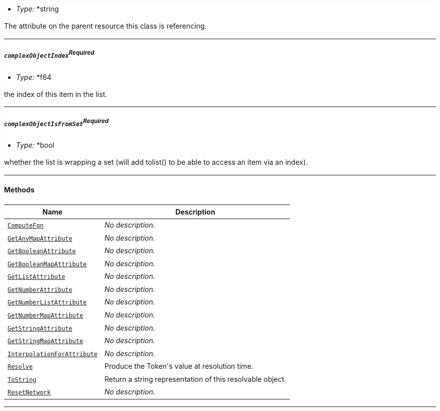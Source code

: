 - *Type:* *string

The attribute on the parent resource this class is referencing.

---

##### `complexObjectIndex`<sup>Required</sup> <a name="complexObjectIndex" id="@cdktf/provider-cloudflare.zeroTrustDnsLocation.ZeroTrustDnsLocationEndpointsDohNetworksOutputReference.Initializer.parameter.complexObjectIndex"></a>

- *Type:* *f64

the index of this item in the list.

---

##### `complexObjectIsFromSet`<sup>Required</sup> <a name="complexObjectIsFromSet" id="@cdktf/provider-cloudflare.zeroTrustDnsLocation.ZeroTrustDnsLocationEndpointsDohNetworksOutputReference.Initializer.parameter.complexObjectIsFromSet"></a>

- *Type:* *bool

whether the list is wrapping a set (will add tolist() to be able to access an item via an index).

---

#### Methods <a name="Methods" id="Methods"></a>

| **Name** | **Description** |
| --- | --- |
| <code><a href="#@cdktf/provider-cloudflare.zeroTrustDnsLocation.ZeroTrustDnsLocationEndpointsDohNetworksOutputReference.computeFqn">ComputeFqn</a></code> | *No description.* |
| <code><a href="#@cdktf/provider-cloudflare.zeroTrustDnsLocation.ZeroTrustDnsLocationEndpointsDohNetworksOutputReference.getAnyMapAttribute">GetAnyMapAttribute</a></code> | *No description.* |
| <code><a href="#@cdktf/provider-cloudflare.zeroTrustDnsLocation.ZeroTrustDnsLocationEndpointsDohNetworksOutputReference.getBooleanAttribute">GetBooleanAttribute</a></code> | *No description.* |
| <code><a href="#@cdktf/provider-cloudflare.zeroTrustDnsLocation.ZeroTrustDnsLocationEndpointsDohNetworksOutputReference.getBooleanMapAttribute">GetBooleanMapAttribute</a></code> | *No description.* |
| <code><a href="#@cdktf/provider-cloudflare.zeroTrustDnsLocation.ZeroTrustDnsLocationEndpointsDohNetworksOutputReference.getListAttribute">GetListAttribute</a></code> | *No description.* |
| <code><a href="#@cdktf/provider-cloudflare.zeroTrustDnsLocation.ZeroTrustDnsLocationEndpointsDohNetworksOutputReference.getNumberAttribute">GetNumberAttribute</a></code> | *No description.* |
| <code><a href="#@cdktf/provider-cloudflare.zeroTrustDnsLocation.ZeroTrustDnsLocationEndpointsDohNetworksOutputReference.getNumberListAttribute">GetNumberListAttribute</a></code> | *No description.* |
| <code><a href="#@cdktf/provider-cloudflare.zeroTrustDnsLocation.ZeroTrustDnsLocationEndpointsDohNetworksOutputReference.getNumberMapAttribute">GetNumberMapAttribute</a></code> | *No description.* |
| <code><a href="#@cdktf/provider-cloudflare.zeroTrustDnsLocation.ZeroTrustDnsLocationEndpointsDohNetworksOutputReference.getStringAttribute">GetStringAttribute</a></code> | *No description.* |
| <code><a href="#@cdktf/provider-cloudflare.zeroTrustDnsLocation.ZeroTrustDnsLocationEndpointsDohNetworksOutputReference.getStringMapAttribute">GetStringMapAttribute</a></code> | *No description.* |
| <code><a href="#@cdktf/provider-cloudflare.zeroTrustDnsLocation.ZeroTrustDnsLocationEndpointsDohNetworksOutputReference.interpolationForAttribute">InterpolationForAttribute</a></code> | *No description.* |
| <code><a href="#@cdktf/provider-cloudflare.zeroTrustDnsLocation.ZeroTrustDnsLocationEndpointsDohNetworksOutputReference.resolve">Resolve</a></code> | Produce the Token's value at resolution time. |
| <code><a href="#@cdktf/provider-cloudflare.zeroTrustDnsLocation.ZeroTrustDnsLocationEndpointsDohNetworksOutputReference.toString">ToString</a></code> | Return a string representation of this resolvable object. |
| <code><a href="#@cdktf/provider-cloudflare.zeroTrustDnsLocation.ZeroTrustDnsLocationEndpointsDohNetworksOutputReference.resetNetwork">ResetNetwork</a></code> | *No description.* |

---